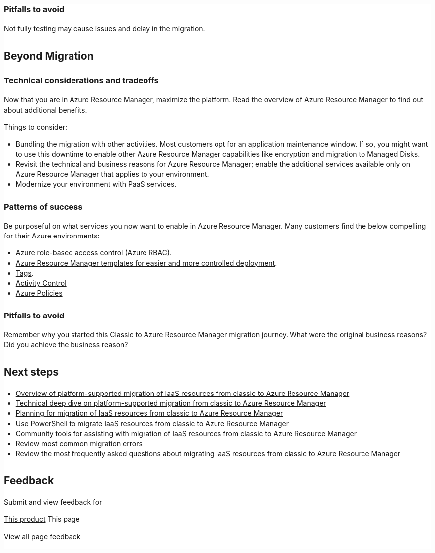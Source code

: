 ### Pitfalls to avoid

Not fully testing may cause issues and delay in the migration.

## Beyond Migration

### Technical considerations and tradeoffs

Now that you are in Azure Resource Manager, maximize the platform. Read the [overview of Azure Resource Manager](../azure-resource-manager/management/overview) to find out about additional benefits.

Things to consider:

* Bundling the migration with other activities. Most customers opt for an application maintenance window. If so, you might want to use this downtime to enable other Azure Resource Manager capabilities like encryption and migration to Managed Disks.
* Revisit the technical and business reasons for Azure Resource Manager; enable the additional services available only on Azure Resource Manager that applies to your environment.
* Modernize your environment with PaaS services.

### Patterns of success

Be purposeful on what services you now want to enable in Azure Resource Manager. Many customers find the below compelling for their Azure environments:

* [Azure role-based access control (Azure RBAC)](../role-based-access-control/overview).
* [Azure Resource Manager templates for easier and more controlled deployment](../azure-resource-manager/templates/overview).
* [Tags](../azure-resource-manager/management/tag-resources).
* [Activity Control](../azure-monitor/essentials/activity-log)
* [Azure Policies](../governance/policy/overview)

### Pitfalls to avoid

Remember why you started this Classic to Azure Resource Manager migration journey. What were the original business reasons? Did you achieve the business reason?

## Next steps

* [Overview of platform-supported migration of IaaS resources from classic to Azure Resource Manager](migration-classic-resource-manager-overview)
* [Technical deep dive on platform-supported migration from classic to Azure Resource Manager](migration-classic-resource-manager-deep-dive)
* [Planning for migration of IaaS resources from classic to Azure Resource Manager](migration-classic-resource-manager-plan)
* [Use PowerShell to migrate IaaS resources from classic to Azure Resource Manager](migration-classic-resource-manager-ps)
* [Community tools for assisting with migration of IaaS resources from classic to Azure Resource Manager](migration-classic-resource-manager-community-tools)
* [Review most common migration errors](migration-classic-resource-manager-errors)
* [Review the most frequently asked questions about migrating IaaS resources from classic to Azure Resource Manager](migration-classic-resource-manager-faq)

## Feedback

Submit and view feedback for

[This product](https://feedback.azure.com/d365community/forum/ec2f1827-be25-ec11-b6e6-000d3a4f0f1c)
This page

[View all page feedback](https://github.com/MicrosoftDocs/azure-docs/issues)

---
